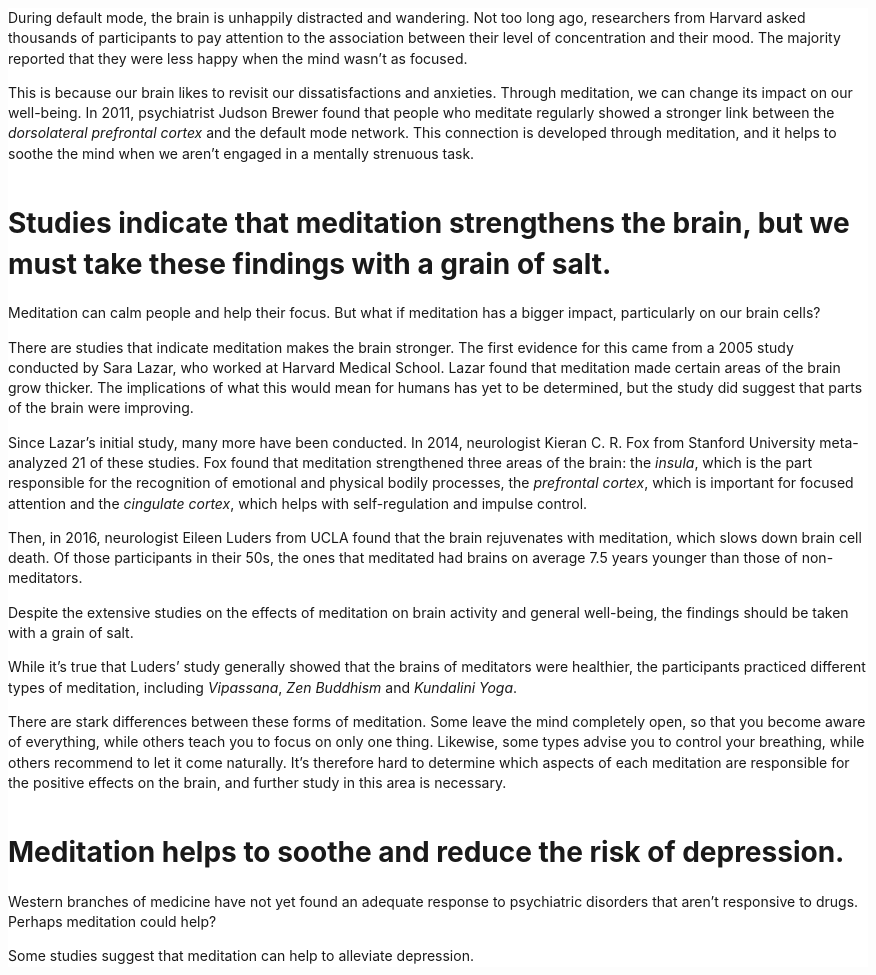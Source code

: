 During default mode, the brain is unhappily distracted and wandering. Not too long ago, researchers from Harvard asked thousands of participants to pay attention to the association between their level of concentration and their mood. The majority reported that they were less happy when the mind wasn’t as focused.

This is because our brain likes to revisit our dissatisfactions and anxieties. Through meditation, we can change its impact on our well-being. In 2011, psychiatrist Judson Brewer found that people who meditate regularly showed a stronger link between the *dorsolateral prefrontal cortex* and the default mode network. This connection is developed through meditation, and it helps to soothe the mind when we aren’t engaged in a mentally strenuous task.

# Studies indicate that meditation strengthens the brain, but we must take these findings with a grain of salt.

Meditation can calm people and help their focus. But what if meditation has a bigger impact, particularly on our brain cells?

There are studies that indicate meditation makes the brain stronger. The first evidence for this came from a 2005 study conducted by Sara Lazar, who worked at Harvard Medical School. Lazar found that meditation made certain areas of the brain grow thicker. The implications of what this would mean for humans has yet to be determined, but the study did suggest that parts of the brain were improving.

Since Lazar’s initial study, many more have been conducted. In 2014, neurologist Kieran C. R. Fox from Stanford University meta-analyzed 21 of these studies. Fox found that meditation strengthened three areas of the brain: the *insula*, which is the part responsible for the recognition of emotional and physical bodily processes, the *prefrontal cortex*, which is important for focused attention and the *cingulate cortex*, which helps with self-regulation and impulse control.

Then, in 2016, neurologist Eileen Luders from UCLA found that the brain rejuvenates with meditation, which slows down brain cell death. Of those participants in their 50s, the ones that meditated had brains on average 7.5 years younger than those of non-meditators.

Despite the extensive studies on the effects of meditation on brain activity and general well-being, the findings should be taken with a grain of salt.

While it’s true that Luders’ study generally showed that the brains of meditators were healthier, the participants practiced different types of meditation, including *Vipassana*, *Zen Buddhism* and *Kundalini Yoga*.

There are stark differences between these forms of meditation. Some leave the mind completely open, so that you become aware of everything, while others teach you to focus on only one thing. Likewise, some types advise you to control your breathing, while others recommend to let it come naturally. It’s therefore hard to determine which aspects of each meditation are responsible for the positive effects on the brain, and further study in this area is necessary.

# Meditation helps to soothe and reduce the risk of depression.

Western branches of medicine have not yet found an adequate response to psychiatric disorders that aren’t responsive to drugs. Perhaps meditation could help?

Some studies suggest that meditation can help to alleviate depression.
